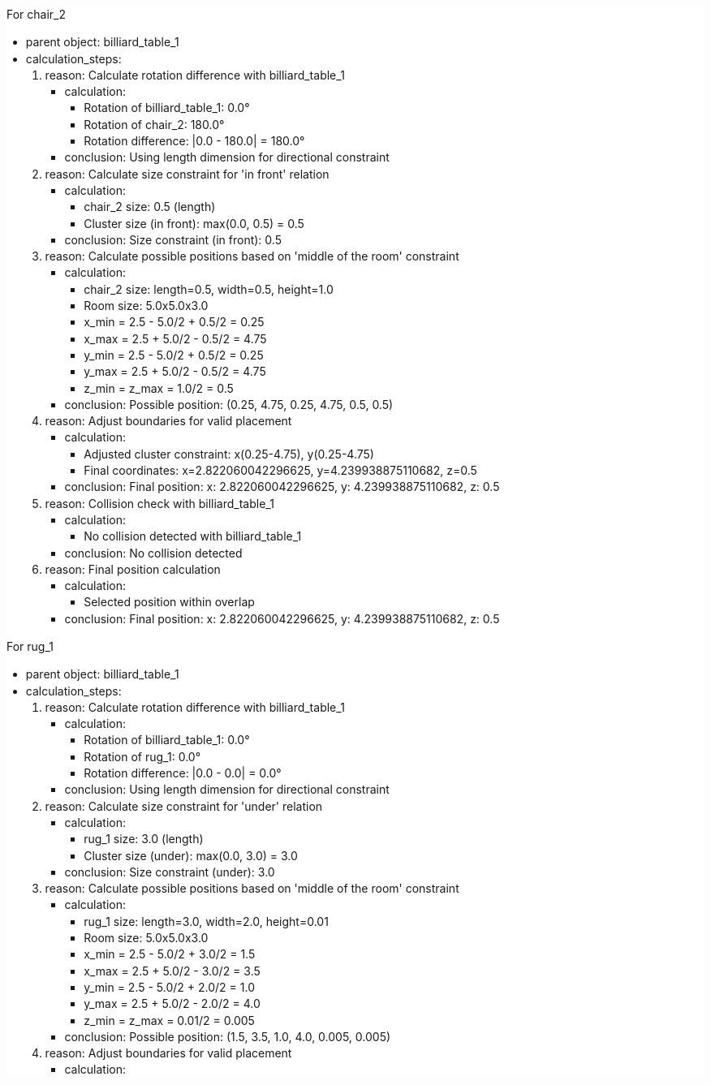 For chair_2
- parent object: billiard_table_1
- calculation_steps:
    1. reason: Calculate rotation difference with billiard_table_1
        - calculation:
            - Rotation of billiard_table_1: 0.0°
            - Rotation of chair_2: 180.0°
            - Rotation difference: |0.0 - 180.0| = 180.0°
        - conclusion: Using length dimension for directional constraint
    2. reason: Calculate size constraint for 'in front' relation
        - calculation:
            - chair_2 size: 0.5 (length)
            - Cluster size (in front): max(0.0, 0.5) = 0.5
        - conclusion: Size constraint (in front): 0.5
    3. reason: Calculate possible positions based on 'middle of the room' constraint
        - calculation:
            - chair_2 size: length=0.5, width=0.5, height=1.0
            - Room size: 5.0x5.0x3.0
            - x_min = 2.5 - 5.0/2 + 0.5/2 = 0.25
            - x_max = 2.5 + 5.0/2 - 0.5/2 = 4.75
            - y_min = 2.5 - 5.0/2 + 0.5/2 = 0.25
            - y_max = 2.5 + 5.0/2 - 0.5/2 = 4.75
            - z_min = z_max = 1.0/2 = 0.5
        - conclusion: Possible position: (0.25, 4.75, 0.25, 4.75, 0.5, 0.5)
    4. reason: Adjust boundaries for valid placement
        - calculation:
            - Adjusted cluster constraint: x(0.25-4.75), y(0.25-4.75)
            - Final coordinates: x=2.822060042296625, y=4.239938875110682, z=0.5
        - conclusion: Final position: x: 2.822060042296625, y: 4.239938875110682, z: 0.5
    5. reason: Collision check with billiard_table_1
        - calculation:
            - No collision detected with billiard_table_1
        - conclusion: No collision detected
    6. reason: Final position calculation
        - calculation:
            - Selected position within overlap
        - conclusion: Final position: x: 2.822060042296625, y: 4.239938875110682, z: 0.5

For rug_1
- parent object: billiard_table_1
- calculation_steps:
    1. reason: Calculate rotation difference with billiard_table_1
        - calculation:
            - Rotation of billiard_table_1: 0.0°
            - Rotation of rug_1: 0.0°
            - Rotation difference: |0.0 - 0.0| = 0.0°
        - conclusion: Using length dimension for directional constraint
    2. reason: Calculate size constraint for 'under' relation
        - calculation:
            - rug_1 size: 3.0 (length)
            - Cluster size (under): max(0.0, 3.0) = 3.0
        - conclusion: Size constraint (under): 3.0
    3. reason: Calculate possible positions based on 'middle of the room' constraint
        - calculation:
            - rug_1 size: length=3.0, width=2.0, height=0.01
            - Room size: 5.0x5.0x3.0
            - x_min = 2.5 - 5.0/2 + 3.0/2 = 1.5
            - x_max = 2.5 + 5.0/2 - 3.0/2 = 3.5
            - y_min = 2.5 - 5.0/2 + 2.0/2 = 1.0
            - y_max = 2.5 + 5.0/2 - 2.0/2 = 4.0
            - z_min = z_max = 0.01/2 = 0.005
        - conclusion: Possible position: (1.5, 3.5, 1.0, 4.0, 0.005, 0.005)
    4. reason: Adjust boundaries for valid placement
        - calculation: